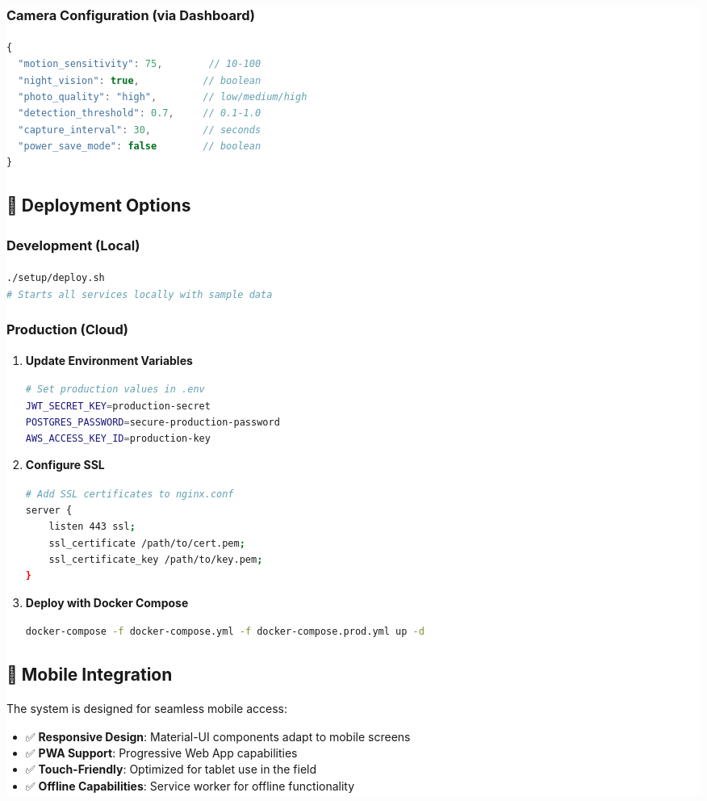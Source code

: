 ### Camera Configuration (via Dashboard)
```javascript
{
  "motion_sensitivity": 75,        // 10-100
  "night_vision": true,           // boolean
  "photo_quality": "high",        // low/medium/high
  "detection_threshold": 0.7,     // 0.1-1.0
  "capture_interval": 30,         // seconds
  "power_save_mode": false        // boolean
}
```

## 🚀 Deployment Options

### Development (Local)
```bash
./setup/deploy.sh
# Starts all services locally with sample data
```

### Production (Cloud)
1. **Update Environment Variables**
   ```bash
   # Set production values in .env
   JWT_SECRET_KEY=production-secret
   POSTGRES_PASSWORD=secure-production-password
   AWS_ACCESS_KEY_ID=production-key
   ```

2. **Configure SSL**
   ```bash
   # Add SSL certificates to nginx.conf
   server {
       listen 443 ssl;
       ssl_certificate /path/to/cert.pem;
       ssl_certificate_key /path/to/key.pem;
   }
   ```

3. **Deploy with Docker Compose**
   ```bash
   docker-compose -f docker-compose.yml -f docker-compose.prod.yml up -d
   ```

## 📱 Mobile Integration

The system is designed for seamless mobile access:
- ✅ **Responsive Design**: Material-UI components adapt to mobile screens
- ✅ **PWA Support**: Progressive Web App capabilities
- ✅ **Touch-Friendly**: Optimized for tablet use in the field
- ✅ **Offline Capabilities**: Service worker for offline functionality

